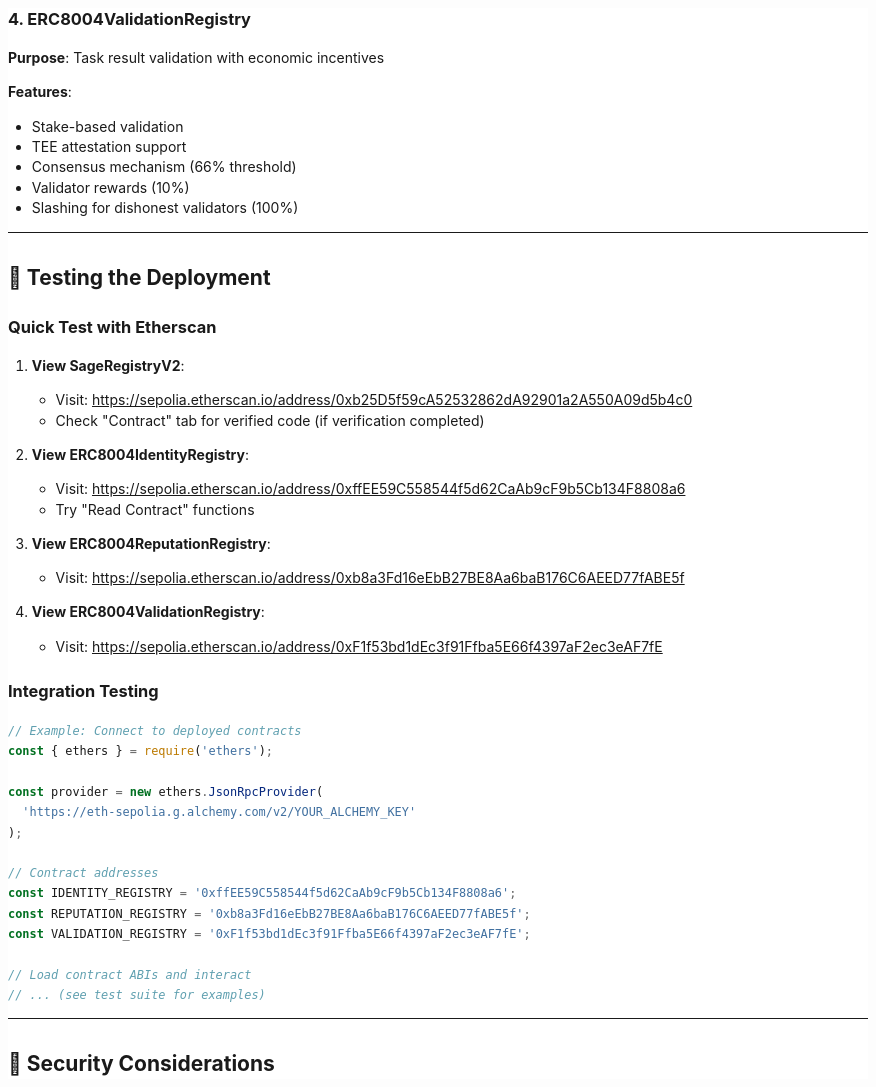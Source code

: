 ### 4. ERC8004ValidationRegistry
**Purpose**: Task result validation with economic incentives

**Features**:
- Stake-based validation
- TEE attestation support
- Consensus mechanism (66% threshold)
- Validator rewards (10%)
- Slashing for dishonest validators (100%)

---

## 🧪 Testing the Deployment

### Quick Test with Etherscan

1. **View SageRegistryV2**:
   - Visit: https://sepolia.etherscan.io/address/0xb25D5f59cA52532862dA92901a2A550A09d5b4c0
   - Check "Contract" tab for verified code (if verification completed)

2. **View ERC8004IdentityRegistry**:
   - Visit: https://sepolia.etherscan.io/address/0xffEE59C558544f5d62CaAb9cF9b5Cb134F8808a6
   - Try "Read Contract" functions

3. **View ERC8004ReputationRegistry**:
   - Visit: https://sepolia.etherscan.io/address/0xb8a3Fd16eEbB27BE8Aa6baB176C6AEED77fABE5f

4. **View ERC8004ValidationRegistry**:
   - Visit: https://sepolia.etherscan.io/address/0xF1f53bd1dEc3f91Ffba5E66f4397aF2ec3eAF7fE

### Integration Testing

```javascript
// Example: Connect to deployed contracts
const { ethers } = require('ethers');

const provider = new ethers.JsonRpcProvider(
  'https://eth-sepolia.g.alchemy.com/v2/YOUR_ALCHEMY_KEY'
);

// Contract addresses
const IDENTITY_REGISTRY = '0xffEE59C558544f5d62CaAb9cF9b5Cb134F8808a6';
const REPUTATION_REGISTRY = '0xb8a3Fd16eEbB27BE8Aa6baB176C6AEED77fABE5f';
const VALIDATION_REGISTRY = '0xF1f53bd1dEc3f91Ffba5E66f4397aF2ec3eAF7fE';

// Load contract ABIs and interact
// ... (see test suite for examples)
```

---

## 🔐 Security Considerations
